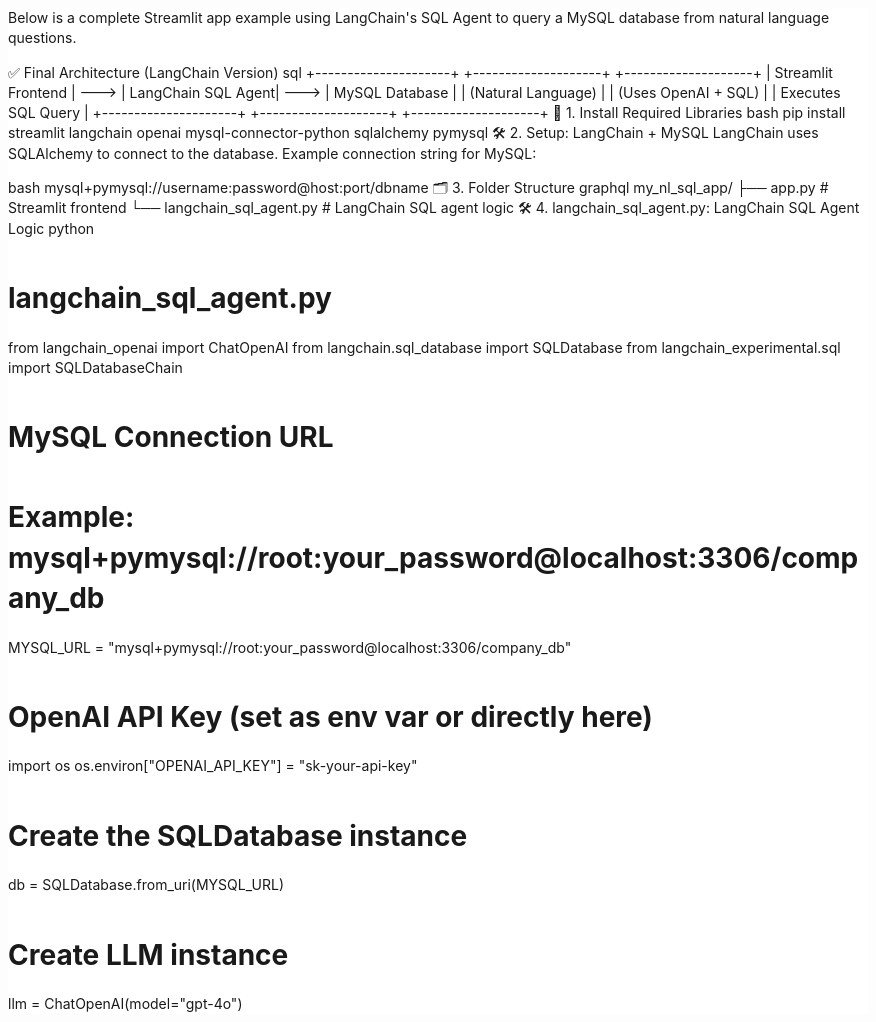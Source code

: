 Below is a complete Streamlit app example using LangChain's SQL Agent to query a MySQL database from natural language questions.

✅ Final Architecture (LangChain Version)
sql
+---------------------+       +--------------------+       +--------------------+
|  Streamlit Frontend | --->  |  LangChain SQL Agent| ---> | MySQL Database     |
| (Natural Language)  |       | (Uses OpenAI + SQL) |       | Executes SQL Query |
+---------------------+       +--------------------+       +--------------------+
🔧 1. Install Required Libraries
bash
pip install streamlit langchain openai mysql-connector-python sqlalchemy pymysql
🛠️ 2. Setup: LangChain + MySQL
LangChain uses SQLAlchemy to connect to the database.
Example connection string for MySQL:

bash
mysql+pymysql://username:password@host:port/dbname
🗂️ 3. Folder Structure
graphql
my_nl_sql_app/
├── app.py                  # Streamlit frontend
└── langchain_sql_agent.py   # LangChain SQL agent logic
🛠️ 4. langchain_sql_agent.py: LangChain SQL Agent Logic
python
# langchain_sql_agent.py
from langchain_openai import ChatOpenAI
from langchain.sql_database import SQLDatabase
from langchain_experimental.sql import SQLDatabaseChain

# MySQL Connection URL
# Example: mysql+pymysql://root:your_password@localhost:3306/company_db
MYSQL_URL = "mysql+pymysql://root:your_password@localhost:3306/company_db"

# OpenAI API Key (set as env var or directly here)
import os
os.environ["OPENAI_API_KEY"] = "sk-your-api-key"

# Create the SQLDatabase instance
db = SQLDatabase.from_uri(MYSQL_URL)

# Create LLM instance
llm = ChatOpenAI(model="gpt-4o")
